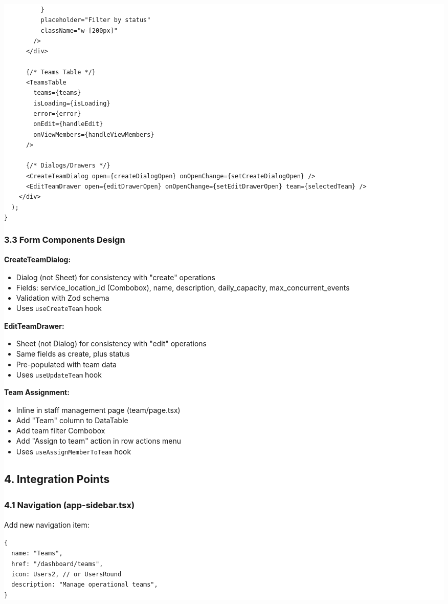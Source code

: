 ```tsx
          }
          placeholder="Filter by status"
          className="w-[200px]"
        />
      </div>

      {/* Teams Table */}
      <TeamsTable
        teams={teams}
        isLoading={isLoading}
        error={error}
        onEdit={handleEdit}
        onViewMembers={handleViewMembers}
      />

      {/* Dialogs/Drawers */}
      <CreateTeamDialog open={createDialogOpen} onOpenChange={setCreateDialogOpen} />
      <EditTeamDrawer open={editDrawerOpen} onOpenChange={setEditDrawerOpen} team={selectedTeam} />
    </div>
  );
}
```

### 3.3 Form Components Design

**CreateTeamDialog:**
- Dialog (not Sheet) for consistency with "create" operations
- Fields: service_location_id (Combobox), name, description, daily_capacity, max_concurrent_events
- Validation with Zod schema
- Uses `useCreateTeam` hook

**EditTeamDrawer:**
- Sheet (not Dialog) for consistency with "edit" operations
- Same fields as create, plus status
- Pre-populated with team data
- Uses `useUpdateTeam` hook

**Team Assignment:**
- Inline in staff management page (team/page.tsx)
- Add "Team" column to DataTable
- Add team filter Combobox
- Add "Assign to team" action in row actions menu
- Uses `useAssignMemberToTeam` hook

## 4. Integration Points

### 4.1 Navigation (app-sidebar.tsx)

Add new navigation item:
```tsx
{
  name: "Teams",
  href: "/dashboard/teams",
  icon: Users2, // or UsersRound
  description: "Manage operational teams",
}
```
